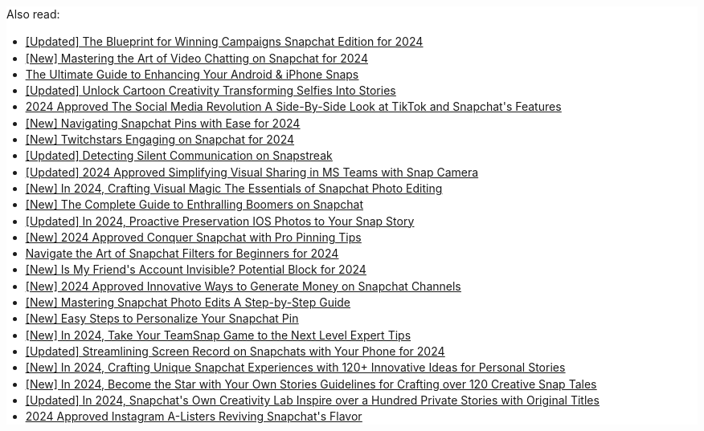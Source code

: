 <span class="atpl-alsoreadstyle">Also read:</span>
<div><ul>
<li><a href="https://snapchat-videos.techidaily.com/updated-the-blueprint-for-winning-campaigns-snapchat-edition-for-2024/"><u>[Updated] The Blueprint for Winning Campaigns  Snapchat Edition for 2024</u></a></li>
<li><a href="https://snapchat-videos.techidaily.com/new-mastering-the-art-of-video-chatting-on-snapchat-for-2024/"><u>[New] Mastering the Art of Video Chatting on Snapchat for 2024</u></a></li>
<li><a href="https://snapchat-videos.techidaily.com/the-ultimate-guide-to-enhancing-your-android-and-iphone-snaps/"><u>The Ultimate Guide to Enhancing Your Android & iPhone Snaps</u></a></li>
<li><a href="https://snapchat-videos.techidaily.com/updated-unlock-cartoon-creativity-transforming-selfies-into-stories/"><u>[Updated] Unlock Cartoon Creativity  Transforming Selfies Into Stories</u></a></li>
<li><a href="https://snapchat-videos.techidaily.com/2024-approved-the-social-media-revolution-a-side-by-side-look-at-tiktok-and-snapchats-features/"><u>2024 Approved  The Social Media Revolution  A Side-By-Side Look at TikTok and Snapchat's Features</u></a></li>
<li><a href="https://snapchat-videos.techidaily.com/new-navigating-snapchat-pins-with-ease-for-2024/"><u>[New] Navigating Snapchat Pins with Ease for 2024</u></a></li>
<li><a href="https://snapchat-videos.techidaily.com/new-twitchstars-engaging-on-snapchat-for-2024/"><u>[New] Twitchstars  Engaging on Snapchat for 2024</u></a></li>
<li><a href="https://snapchat-videos.techidaily.com/updated-detecting-silent-communication-on-snapstreak/"><u>[Updated] Detecting Silent Communication on Snapstreak</u></a></li>
<li><a href="https://snapchat-videos.techidaily.com/updated-2024-approved-simplifying-visual-sharing-in-ms-teams-with-snap-camera/"><u>[Updated] 2024 Approved  Simplifying Visual Sharing in MS Teams with Snap Camera</u></a></li>
<li><a href="https://snapchat-videos.techidaily.com/new-in-2024-crafting-visual-magic-the-essentials-of-snapchat-photo-editing/"><u>[New] In 2024, Crafting Visual Magic  The Essentials of Snapchat Photo Editing</u></a></li>
<li><a href="https://snapchat-videos.techidaily.com/new-the-complete-guide-to-enthralling-boomers-on-snapchat/"><u>[New] The Complete Guide to Enthralling Boomers on Snapchat</u></a></li>
<li><a href="https://snapchat-videos.techidaily.com/updated-in-2024-proactive-preservation-ios-photos-to-your-snap-story/"><u>[Updated] In 2024, Proactive Preservation  IOS Photos to Your Snap Story</u></a></li>
<li><a href="https://snapchat-videos.techidaily.com/new-2024-approved-conquer-snapchat-with-pro-pinning-tips/"><u>[New] 2024 Approved  Conquer Snapchat with Pro Pinning Tips</u></a></li>
<li><a href="https://snapchat-videos.techidaily.com/navigate-the-art-of-snapchat-filters-for-beginners-for-2024/"><u>Navigate the Art of Snapchat Filters for Beginners for 2024</u></a></li>
<li><a href="https://snapchat-videos.techidaily.com/new-is-my-friends-account-invisible-potential-block-for-2024/"><u>[New] Is My Friend's Account Invisible? Potential Block for 2024</u></a></li>
<li><a href="https://snapchat-videos.techidaily.com/new-2024-approved-innovative-ways-to-generate-money-on-snapchat-channels/"><u>[New] 2024 Approved  Innovative Ways to Generate Money on Snapchat Channels</u></a></li>
<li><a href="https://snapchat-videos.techidaily.com/new-mastering-snapchat-photo-edits-a-step-by-step-guide/"><u>[New] Mastering Snapchat Photo Edits  A Step-by-Step Guide</u></a></li>
<li><a href="https://snapchat-videos.techidaily.com/new-easy-steps-to-personalize-your-snapchat-pin/"><u>[New] Easy Steps to Personalize Your Snapchat Pin</u></a></li>
<li><a href="https://snapchat-videos.techidaily.com/new-in-2024-take-your-teamsnap-game-to-the-next-level-expert-tips/"><u>[New] In 2024, Take Your TeamSnap Game to the Next Level  Expert Tips</u></a></li>
<li><a href="https://snapchat-videos.techidaily.com/updated-streamlining-screen-record-on-snapchats-with-your-phone-for-2024/"><u>[Updated] Streamlining Screen Record on Snapchats with Your Phone for 2024</u></a></li>
<li><a href="https://snapchat-videos.techidaily.com/new-in-2024-crafting-unique-snapchat-experiences-with-120plus-innovative-ideas-for-personal-stories/"><u>[New] In 2024, Crafting Unique Snapchat Experiences with 120+ Innovative Ideas for Personal Stories</u></a></li>
<li><a href="https://snapchat-videos.techidaily.com/new-in-2024-become-the-star-with-your-own-stories-guidelines-for-crafting-over-120-creative-snap-tales/"><u>[New] In 2024, Become the Star with Your Own Stories  Guidelines for Crafting over 120 Creative Snap Tales</u></a></li>
<li><a href="https://snapchat-videos.techidaily.com/updated-in-2024-snapchats-own-creativity-lab-inspire-over-a-hundred-private-stories-with-original-titles/"><u>[Updated] In 2024, Snapchat's Own Creativity Lab  Inspire over a Hundred Private Stories with Original Titles</u></a></li>
<li><a href="https://snapchat-videos.techidaily.com/2024-approved-instagram-a-listers-reviving-snapchats-flavor/"><u>2024 Approved  Instagram A-Listers  Reviving Snapchat's Flavor</u></a></li>